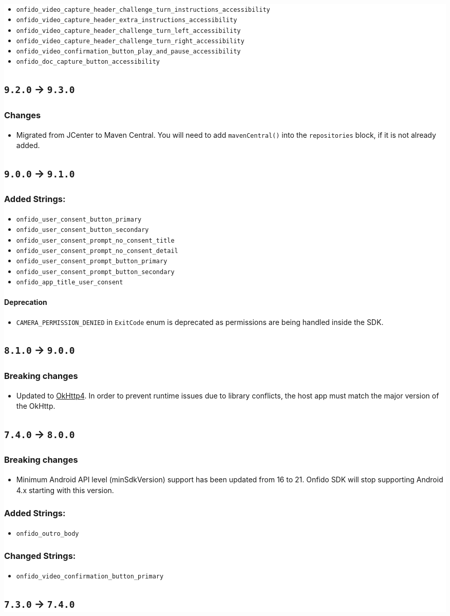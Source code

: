 - `onfido_video_capture_header_challenge_turn_instructions_accessibility`
- `onfido_video_capture_header_extra_instructions_accessibility`
- `onfido_video_capture_header_challenge_turn_left_accessibility`
- `onfido_video_capture_header_challenge_turn_right_accessibility`
- `onfido_video_confirmation_button_play_and_pause_accessibility`
- `onfido_doc_capture_button_accessibility`

## `9.2.0` -> `9.3.0`

### Changes
- Migrated from JCenter to Maven Central. You will need to add `mavenCentral()` into the `repositories` block, if it is not already added.

## `9.0.0` -> `9.1.0`

### Added Strings:
- `onfido_user_consent_button_primary`
- `onfido_user_consent_button_secondary`
- `onfido_user_consent_prompt_no_consent_title`
- `onfido_user_consent_prompt_no_consent_detail`
- `onfido_user_consent_prompt_button_primary`
- `onfido_user_consent_prompt_button_secondary`
- `onfido_app_title_user_consent`

#### Deprecation
- `CAMERA_PERMISSION_DENIED` in `ExitCode` enum is deprecated as permissions are being handled inside the SDK.

## `8.1.0` -> `9.0.0`

### Breaking changes
- Updated to [OkHttp4](https://square.github.io/okhttp/upgrading_to_okhttp_4/). In order to prevent runtime issues due to library conflicts, the host app must match the major version of the OkHttp.

## `7.4.0` -> `8.0.0`

### Breaking changes
- Minimum Android API level (minSdkVersion) support has been updated from 16 to 21. Onfido SDK will stop supporting Android 4.x starting with this version.

### Added Strings:
- `onfido_outro_body`

### Changed Strings:
- `onfido_video_confirmation_button_primary`

## `7.3.0` -> `7.4.0`
